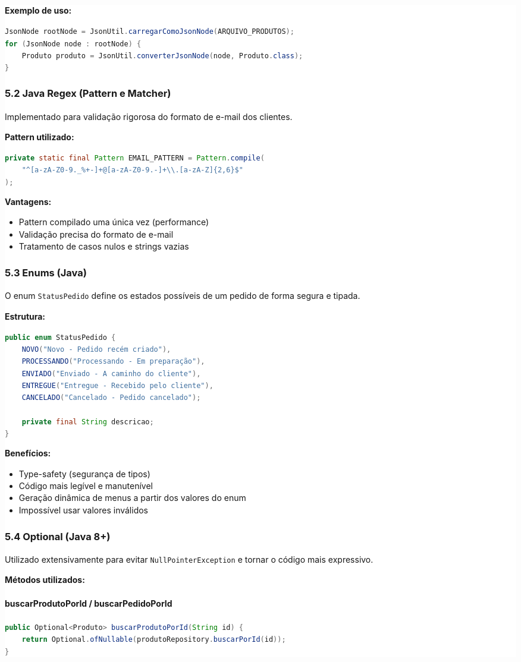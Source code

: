 **Exemplo de uso:**
```java
JsonNode rootNode = JsonUtil.carregarComoJsonNode(ARQUIVO_PRODUTOS);
for (JsonNode node : rootNode) {
    Produto produto = JsonUtil.converterJsonNode(node, Produto.class);
}
```

### 5.2 Java Regex (Pattern e Matcher)

Implementado para validação rigorosa do formato de e-mail dos clientes.

**Pattern utilizado:**
```java
private static final Pattern EMAIL_PATTERN = Pattern.compile(
    "^[a-zA-Z0-9._%+-]+@[a-zA-Z0-9.-]+\\.[a-zA-Z]{2,6}$"
);
```

**Vantagens:**
- Pattern compilado uma única vez (performance)
- Validação precisa do formato de e-mail
- Tratamento de casos nulos e strings vazias

### 5.3 Enums (Java)

O enum `StatusPedido` define os estados possíveis de um pedido de forma segura e tipada.

**Estrutura:**
```java
public enum StatusPedido {
    NOVO("Novo - Pedido recém criado"),
    PROCESSANDO("Processando - Em preparação"),
    ENVIADO("Enviado - A caminho do cliente"),
    ENTREGUE("Entregue - Recebido pelo cliente"),
    CANCELADO("Cancelado - Pedido cancelado");
    
    private final String descricao;
}
```

**Benefícios:**
- Type-safety (segurança de tipos)
- Código mais legível e manutenível
- Geração dinâmica de menus a partir dos valores do enum
- Impossível usar valores inválidos

### 5.4 Optional (Java 8+)

Utilizado extensivamente para evitar `NullPointerException` e tornar o código mais expressivo.

**Métodos utilizados:**

#### buscarProdutoPorId / buscarPedidoPorId
```java
public Optional<Produto> buscarProdutoPorId(String id) {
    return Optional.ofNullable(produtoRepository.buscarPorId(id));
}
```
